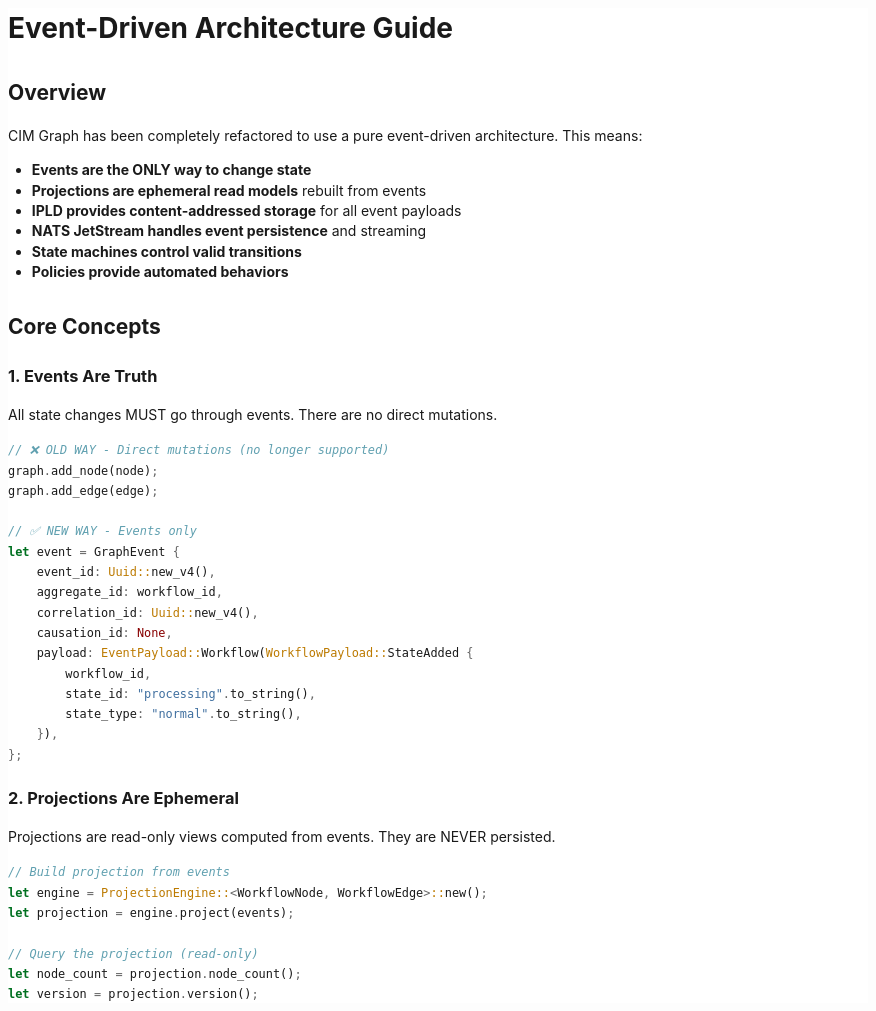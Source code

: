 # Event-Driven Architecture Guide

## Overview

CIM Graph has been completely refactored to use a pure event-driven architecture. This means:

- **Events are the ONLY way to change state**
- **Projections are ephemeral read models** rebuilt from events
- **IPLD provides content-addressed storage** for all event payloads
- **NATS JetStream handles event persistence** and streaming
- **State machines control valid transitions**
- **Policies provide automated behaviors**

## Core Concepts

### 1. Events Are Truth

All state changes MUST go through events. There are no direct mutations.

```rust
// ❌ OLD WAY - Direct mutations (no longer supported)
graph.add_node(node);
graph.add_edge(edge);

// ✅ NEW WAY - Events only
let event = GraphEvent {
    event_id: Uuid::new_v4(),
    aggregate_id: workflow_id,
    correlation_id: Uuid::new_v4(),
    causation_id: None,
    payload: EventPayload::Workflow(WorkflowPayload::StateAdded {
        workflow_id,
        state_id: "processing".to_string(),
        state_type: "normal".to_string(),
    }),
};
```

### 2. Projections Are Ephemeral

Projections are read-only views computed from events. They are NEVER persisted.

```rust
// Build projection from events
let engine = ProjectionEngine::<WorkflowNode, WorkflowEdge>::new();
let projection = engine.project(events);

// Query the projection (read-only)
let node_count = projection.node_count();
let version = projection.version();
```
